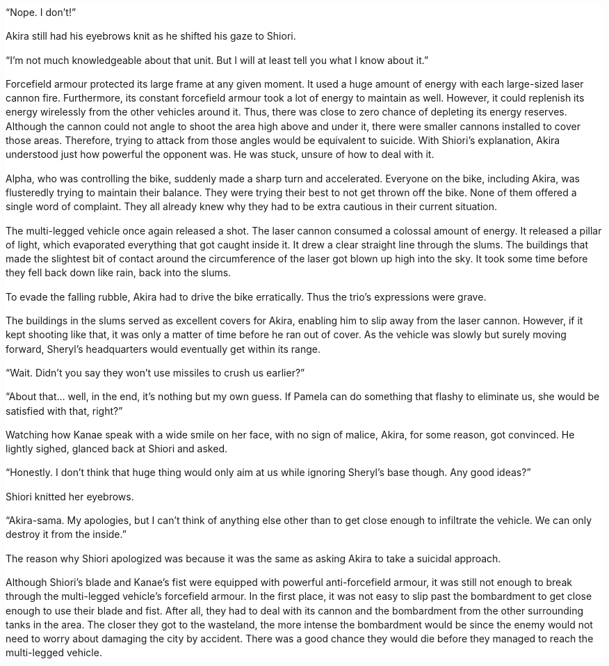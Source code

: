 “Nope. I don’t!”

Akira still had his eyebrows knit as he shifted his gaze to Shiori.

“I’m not much knowledgeable about that unit. But I will at least tell you what I know about it.”

Forcefield armour protected its large frame at any given moment. It used a huge amount of energy with each large-sized laser cannon fire. Furthermore, its constant forcefield armour took a lot of energy to maintain as well. However, it could replenish its energy wirelessly from the other vehicles around it. Thus, there was close to zero chance of depleting its energy reserves. Although the cannon could not angle to shoot the area high above and under it, there were smaller cannons installed to cover those areas. Therefore, trying to attack from those angles would be equivalent to suicide. With Shiori’s explanation, Akira understood just how powerful the opponent was. He was stuck, unsure of how to deal with it.

Alpha, who was controlling the bike, suddenly made a sharp turn and accelerated. Everyone on the bike, including Akira, was flusteredly trying to maintain their balance. They were trying their best to not get thrown off the bike. None of them offered a single word of complaint. They all already knew why they had to be extra cautious in their current situation.

The multi-legged vehicle once again released a shot. The laser cannon consumed a colossal amount of energy. It released a pillar of light, which evaporated everything that got caught inside it. It drew a clear straight line through the slums. The buildings that made the slightest bit of contact around the circumference of the laser got blown up high into the sky. It took some time before they fell back down like rain, back into the slums.

To evade the falling rubble, Akira had to drive the bike erratically. Thus the trio’s expressions were grave.

The buildings in the slums served as excellent covers for Akira, enabling him to slip away from the laser cannon. However, if it kept shooting like that, it was only a matter of time before he ran out of cover. As the vehicle was slowly but surely moving forward, Sheryl’s headquarters would eventually get within its range.

“Wait. Didn’t you say they won’t use missiles to crush us earlier?”

“About that… well, in the end, it’s nothing but my own guess. If Pamela can do something that flashy to eliminate us, she would be satisfied with that, right?”

Watching how Kanae speak with a wide smile on her face, with no sign of malice, Akira, for some reason, got convinced. He lightly sighed, glanced back at Shiori and asked.

“Honestly. I don’t think that huge thing would only aim at us while ignoring Sheryl’s base though. Any good ideas?”

Shiori knitted her eyebrows.

“Akira-sama. My apologies, but I can’t think of anything else other than to get close enough to infiltrate the vehicle. We can only destroy it from the inside.”

The reason why Shiori apologized was because it was the same as asking Akira to take a suicidal approach.

Although Shiori’s blade and Kanae’s fist were equipped with powerful anti-forcefield armour, it was still not enough to break through the multi-legged vehicle’s forcefield armour. In the first place, it was not easy to slip past the bombardment to get close enough to use their blade and fist. After all, they had to deal with its cannon and the bombardment from the other surrounding tanks in the area. The closer they got to the wasteland, the more intense the bombardment would be since the enemy would not need to worry about damaging the city by accident. There was a good chance they would die before they managed to reach the multi-legged vehicle.
